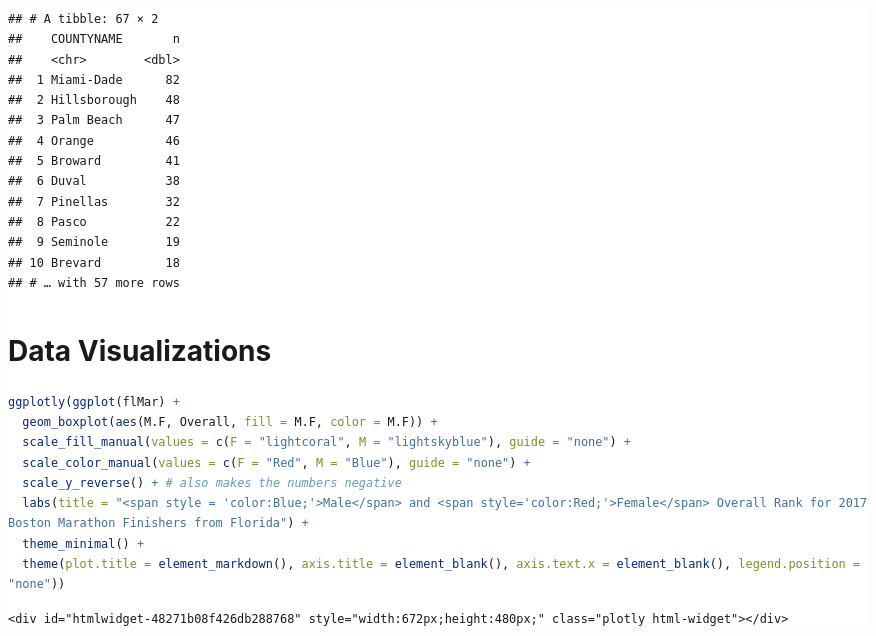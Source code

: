 ```
## # A tibble: 67 × 2
##    COUNTYNAME       n
##    <chr>        <dbl>
##  1 Miami-Dade      82
##  2 Hillsborough    48
##  3 Palm Beach      47
##  4 Orange          46
##  5 Broward         41
##  6 Duval           38
##  7 Pinellas        32
##  8 Pasco           22
##  9 Seminole        19
## 10 Brevard         18
## # … with 57 more rows
```

# Data Visualizations


```r
ggplotly(ggplot(flMar) +
  geom_boxplot(aes(M.F, Overall, fill = M.F, color = M.F)) + 
  scale_fill_manual(values = c(F = "lightcoral", M = "lightskyblue"), guide = "none") + 
  scale_color_manual(values = c(F = "Red", M = "Blue"), guide = "none") +
  scale_y_reverse() + # also makes the numbers negative
  labs(title = "<span style = 'color:Blue;'>Male</span> and <span style='color:Red;'>Female</span> Overall Rank for 2017 Boston Marathon Finishers from Florida") +
  theme_minimal() +
  theme(plot.title = element_markdown(), axis.title = element_blank(), axis.text.x = element_blank(), legend.position = "none"))
```

```{=html}
<div id="htmlwidget-48271b08f426db288768" style="width:672px;height:480px;" class="plotly html-widget"></div>
```